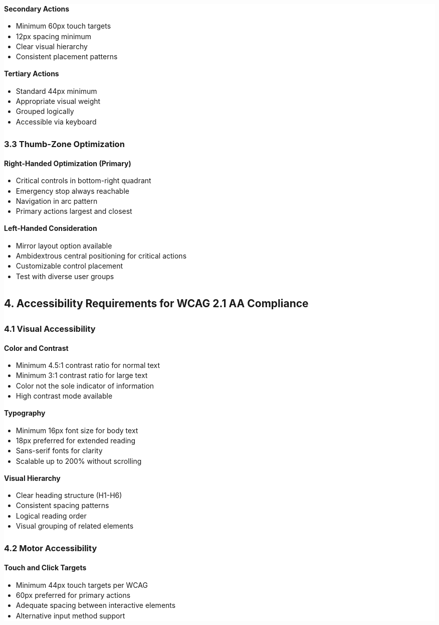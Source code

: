 **Secondary Actions**
- Minimum 60px touch targets
- 12px spacing minimum
- Clear visual hierarchy
- Consistent placement patterns

**Tertiary Actions**
- Standard 44px minimum
- Appropriate visual weight
- Grouped logically
- Accessible via keyboard

### 3.3 Thumb-Zone Optimization

**Right-Handed Optimization (Primary)**
- Critical controls in bottom-right quadrant
- Emergency stop always reachable
- Navigation in arc pattern
- Primary actions largest and closest

**Left-Handed Consideration**
- Mirror layout option available
- Ambidextrous central positioning for critical actions
- Customizable control placement
- Test with diverse user groups

## 4. Accessibility Requirements for WCAG 2.1 AA Compliance

### 4.1 Visual Accessibility

**Color and Contrast**
- Minimum 4.5:1 contrast ratio for normal text
- Minimum 3:1 contrast ratio for large text
- Color not the sole indicator of information
- High contrast mode available

**Typography**
- Minimum 16px font size for body text
- 18px preferred for extended reading
- Sans-serif fonts for clarity
- Scalable up to 200% without scrolling

**Visual Hierarchy**
- Clear heading structure (H1-H6)
- Consistent spacing patterns
- Logical reading order
- Visual grouping of related elements

### 4.2 Motor Accessibility

**Touch and Click Targets**
- Minimum 44px touch targets per WCAG
- 60px preferred for primary actions
- Adequate spacing between interactive elements
- Alternative input method support
